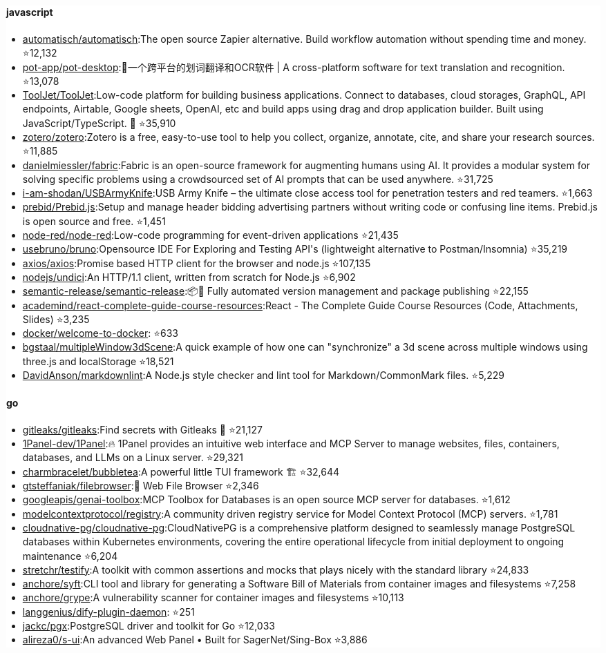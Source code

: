 #### javascript
* [automatisch/automatisch](https://github.com/automatisch/automatisch):The open source Zapier alternative. Build workflow automation without spending time and money. ⭐12,132
* [pot-app/pot-desktop](https://github.com/pot-app/pot-desktop):🌈一个跨平台的划词翻译和OCR软件 | A cross-platform software for text translation and recognition. ⭐13,078
* [ToolJet/ToolJet](https://github.com/ToolJet/ToolJet):Low-code platform for building business applications. Connect to databases, cloud storages, GraphQL, API endpoints, Airtable, Google sheets, OpenAI, etc and build apps using drag and drop application builder. Built using JavaScript/TypeScript. 🚀 ⭐35,910
* [zotero/zotero](https://github.com/zotero/zotero):Zotero is a free, easy-to-use tool to help you collect, organize, annotate, cite, and share your research sources. ⭐11,885
* [danielmiessler/fabric](https://github.com/danielmiessler/fabric):Fabric is an open-source framework for augmenting humans using AI. It provides a modular system for solving specific problems using a crowdsourced set of AI prompts that can be used anywhere. ⭐31,725
* [i-am-shodan/USBArmyKnife](https://github.com/i-am-shodan/USBArmyKnife):USB Army Knife – the ultimate close access tool for penetration testers and red teamers. ⭐1,663
* [prebid/Prebid.js](https://github.com/prebid/Prebid.js):Setup and manage header bidding advertising partners without writing code or confusing line items. Prebid.js is open source and free. ⭐1,451
* [node-red/node-red](https://github.com/node-red/node-red):Low-code programming for event-driven applications ⭐21,435
* [usebruno/bruno](https://github.com/usebruno/bruno):Opensource IDE For Exploring and Testing API's (lightweight alternative to Postman/Insomnia) ⭐35,219
* [axios/axios](https://github.com/axios/axios):Promise based HTTP client for the browser and node.js ⭐107,135
* [nodejs/undici](https://github.com/nodejs/undici):An HTTP/1.1 client, written from scratch for Node.js ⭐6,902
* [semantic-release/semantic-release](https://github.com/semantic-release/semantic-release):📦🚀 Fully automated version management and package publishing ⭐22,155
* [academind/react-complete-guide-course-resources](https://github.com/academind/react-complete-guide-course-resources):React - The Complete Guide Course Resources (Code, Attachments, Slides) ⭐3,235
* [docker/welcome-to-docker](https://github.com/docker/welcome-to-docker): ⭐633
* [bgstaal/multipleWindow3dScene](https://github.com/bgstaal/multipleWindow3dScene):A quick example of how one can "synchronize" a 3d scene across multiple windows using three.js and localStorage ⭐18,521
* [DavidAnson/markdownlint](https://github.com/DavidAnson/markdownlint):A Node.js style checker and lint tool for Markdown/CommonMark files. ⭐5,229

#### go
* [gitleaks/gitleaks](https://github.com/gitleaks/gitleaks):Find secrets with Gitleaks 🔑 ⭐21,127
* [1Panel-dev/1Panel](https://github.com/1Panel-dev/1Panel):🔥 1Panel provides an intuitive web interface and MCP Server to manage websites, files, containers, databases, and LLMs on a Linux server. ⭐29,321
* [charmbracelet/bubbletea](https://github.com/charmbracelet/bubbletea):A powerful little TUI framework 🏗 ⭐32,644
* [gtsteffaniak/filebrowser](https://github.com/gtsteffaniak/filebrowser):📂 Web File Browser ⭐2,346
* [googleapis/genai-toolbox](https://github.com/googleapis/genai-toolbox):MCP Toolbox for Databases is an open source MCP server for databases. ⭐1,612
* [modelcontextprotocol/registry](https://github.com/modelcontextprotocol/registry):A community driven registry service for Model Context Protocol (MCP) servers. ⭐1,781
* [cloudnative-pg/cloudnative-pg](https://github.com/cloudnative-pg/cloudnative-pg):CloudNativePG is a comprehensive platform designed to seamlessly manage PostgreSQL databases within Kubernetes environments, covering the entire operational lifecycle from initial deployment to ongoing maintenance ⭐6,204
* [stretchr/testify](https://github.com/stretchr/testify):A toolkit with common assertions and mocks that plays nicely with the standard library ⭐24,833
* [anchore/syft](https://github.com/anchore/syft):CLI tool and library for generating a Software Bill of Materials from container images and filesystems ⭐7,258
* [anchore/grype](https://github.com/anchore/grype):A vulnerability scanner for container images and filesystems ⭐10,113
* [langgenius/dify-plugin-daemon](https://github.com/langgenius/dify-plugin-daemon): ⭐251
* [jackc/pgx](https://github.com/jackc/pgx):PostgreSQL driver and toolkit for Go ⭐12,033
* [alireza0/s-ui](https://github.com/alireza0/s-ui):An advanced Web Panel • Built for SagerNet/Sing-Box ⭐3,886